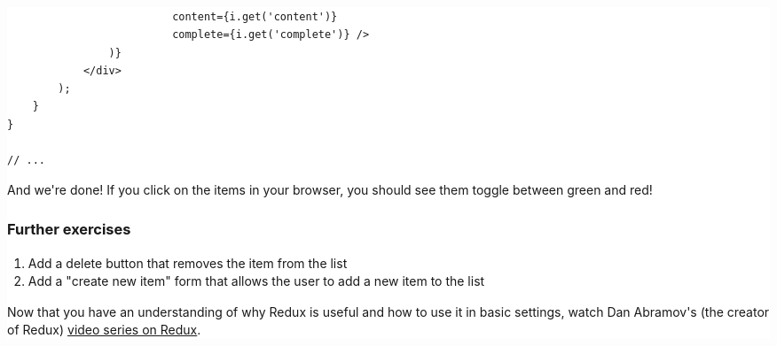 ```jsx{4,11}
                          content={i.get('content')}
                          complete={i.get('complete')} />
                )}
            </div>
        );
    }
}

// ...
```

And we're done! If you click on the items in your browser, you should see them toggle between green and red!

### Further exercises

1. Add a delete button that removes the item from the list
2. Add a "create new item" form that allows the user to add a new item to the list

Now that you have an understanding of why Redux is useful and how to use it in basic settings, watch Dan Abramov's (the creator of Redux) [video series on Redux](https://egghead.io/series/getting-started-with-redux).
